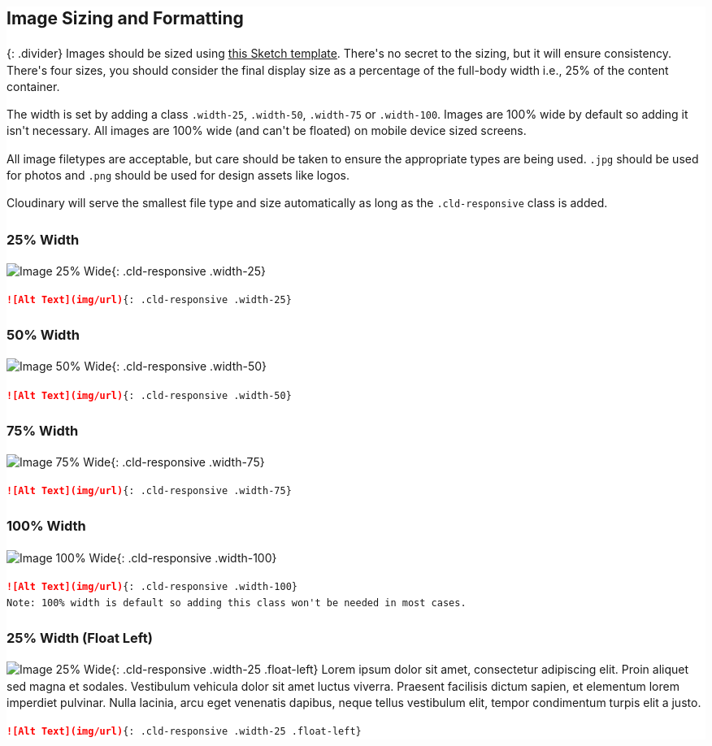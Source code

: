 ## Image Sizing and Formatting
{: .divider}
Images should be sized using [this Sketch template](https://res.cloudinary.com/dbrkuvff5/raw/upload/v1533548442/post-files/post-image-template.sketch). There's no secret to the sizing, but it will ensure consistency. There's four sizes, you should consider the final display size as a percentage of the full-body width i.e., 25% of the content container. 

The width is set by adding a class `.width-25`, `.width-50`, `.width-75` or `.width-100`. Images are 100% wide by default so adding it isn't necessary. All images are 100% wide (and can't be floated) on mobile device sized screens.

All image filetypes are acceptable, but care should be taken to ensure the appropriate types are being used. `.jpg` should be used for photos and `.png` should be used for design assets like logos. 

Cloudinary will serve the smallest file type and size automatically as long as the `.cld-responsive` class is added.

### 25% Width
![Image 25% Wide](https://res.cloudinary.com/dbrkuvff5/image/upload/f_auto,q_auto/v1533119534/post-images/post-image-sample-25.png){: .cld-responsive .width-25}
```markdown
![Alt Text](img/url){: .cld-responsive .width-25}
```

### 50% Width
![Image 50% Wide](https://res.cloudinary.com/dbrkuvff5/image/upload/f_auto,q_auto/v1533119534/post-images/post-image-sample-50.png){: .cld-responsive .width-50}
```markdown
![Alt Text](img/url){: .cld-responsive .width-50}
```

### 75% Width
![Image 75% Wide](https://res.cloudinary.com/dbrkuvff5/image/upload/f_auto,q_auto/v1533119534/post-images/post-image-sample-75.png){: .cld-responsive .width-75}
```markdown
![Alt Text](img/url){: .cld-responsive .width-75}
```

### 100% Width
![Image 100% Wide](https://res.cloudinary.com/dbrkuvff5/image/upload/f_auto,q_auto/v1533119534/post-images/post-image-sample-100.png){: .cld-responsive .width-100}
```markdown
![Alt Text](img/url){: .cld-responsive .width-100}
Note: 100% width is default so adding this class won't be needed in most cases.
```

### 25% Width (Float Left)
![Image 25% Wide](https://res.cloudinary.com/dbrkuvff5/image/upload/f_auto,q_auto/v1533119534/post-images/post-image-sample-25.png){: .cld-responsive .width-25 .float-left}
Lorem ipsum dolor sit amet, consectetur adipiscing elit. Proin aliquet sed magna et sodales. Vestibulum vehicula dolor sit amet luctus viverra. Praesent facilisis dictum sapien, et elementum lorem imperdiet pulvinar. Nulla lacinia, arcu eget venenatis dapibus, neque tellus vestibulum elit, tempor condimentum turpis elit a justo.
```markdown
![Alt Text](img/url){: .cld-responsive .width-25 .float-left}
```

